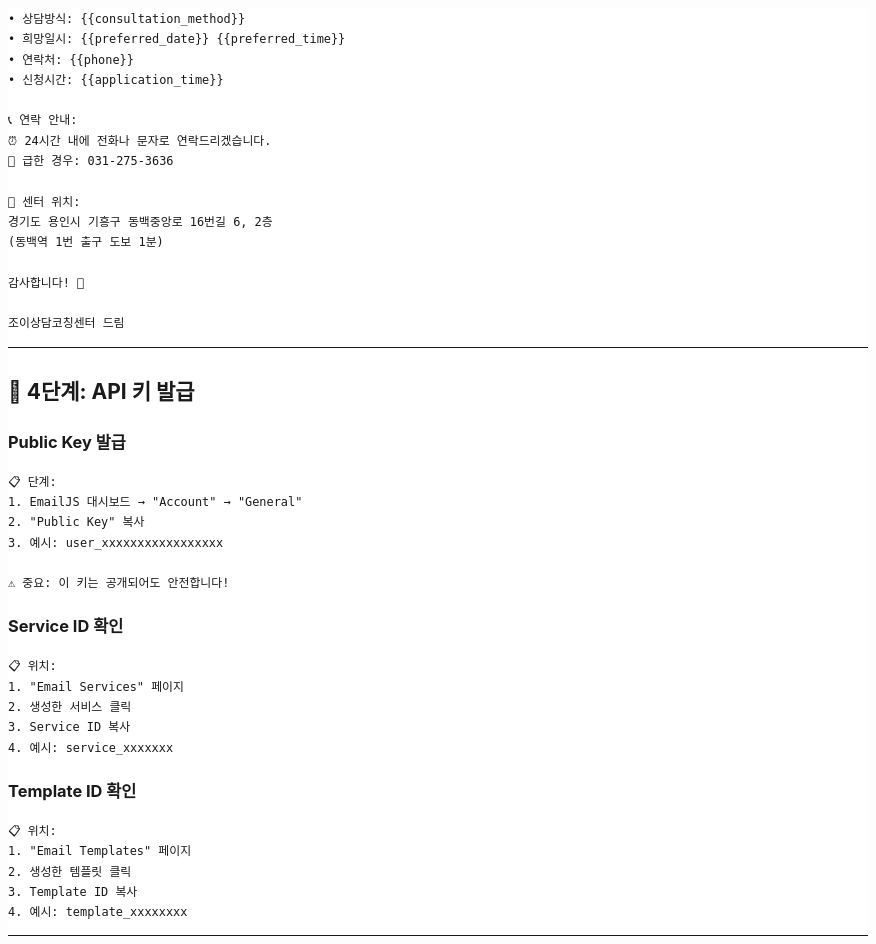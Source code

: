 ```
• 상담방식: {{consultation_method}}
• 희망일시: {{preferred_date}} {{preferred_time}}
• 연락처: {{phone}}
• 신청시간: {{application_time}}

📞 연락 안내:
⏰ 24시간 내에 전화나 문자로 연락드리겠습니다.
🚨 급한 경우: 031-275-3636

📍 센터 위치:
경기도 용인시 기흥구 동백중앙로 16번길 6, 2층
(동백역 1번 출구 도보 1분)

감사합니다! 🌟

조이상담코칭센터 드림
```

---

## 🔑 4단계: API 키 발급

### **Public Key 발급**
```
📋 단계:
1. EmailJS 대시보드 → "Account" → "General"
2. "Public Key" 복사
3. 예시: user_xxxxxxxxxxxxxxxxx

⚠️ 중요: 이 키는 공개되어도 안전합니다!
```

### **Service ID 확인**
```
📋 위치:
1. "Email Services" 페이지
2. 생성한 서비스 클릭
3. Service ID 복사
4. 예시: service_xxxxxxx
```

### **Template ID 확인**
```
📋 위치:
1. "Email Templates" 페이지  
2. 생성한 템플릿 클릭
3. Template ID 복사
4. 예시: template_xxxxxxxx
```

---
